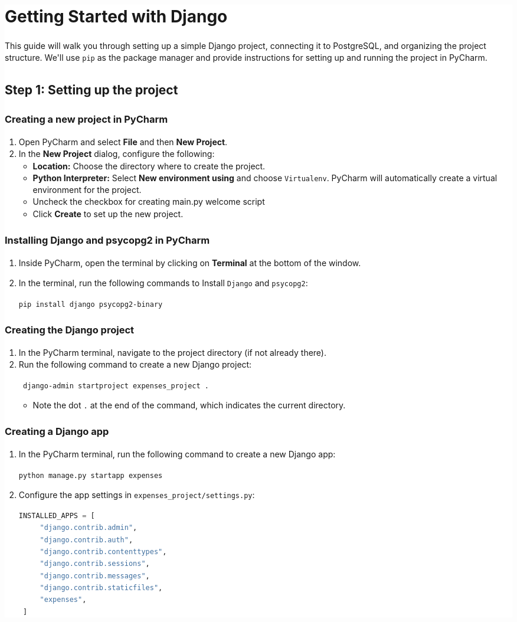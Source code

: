 # Getting Started with Django

This guide will walk you through setting up a simple Django project, connecting it to PostgreSQL, and organizing the project structure. We'll use `pip` as the package manager and provide instructions for setting up and running the project in PyCharm.

## Step 1: Setting up the project

### Creating a new project in PyCharm
1. Open PyCharm and select **File** and then **New Project**.
2. In the **New Project** dialog, configure the following:
   - **Location:** Choose the directory where to create the project.
   - **Python Interpreter:** Select **New environment using** and choose `Virtualenv`. PyCharm will automatically create a virtual environment for the project.
   - Uncheck the checkbox for creating main.py welcome script
   - Click **Create** to set up the new project.

### Installing Django and psycopg2 in PyCharm
1. Inside PyCharm, open the terminal by clicking on **Terminal** at the bottom of the window.

2. In the terminal, run the following commands to Install `Django` and `psycopg2`:
     ```bash
     pip install django psycopg2-binary
     ```

### Creating the Django project
1. In the PyCharm terminal, navigate to the project directory (if not already there).
2. Run the following command to create a new Django project:
   ```bash
    django-admin startproject expenses_project .
   ```
   - Note the dot `.` at the end of the command, which indicates the current directory.

### Creating a Django app
1. In the PyCharm terminal, run the following command to create a new Django app:
   ```bash
   python manage.py startapp expenses
   ```
2. Configure the app settings in `expenses_project/settings.py`:
   ```python
   INSTALLED_APPS = [
        "django.contrib.admin",
        "django.contrib.auth",
        "django.contrib.contenttypes",
        "django.contrib.sessions",
        "django.contrib.messages",
        "django.contrib.staticfiles",
        "expenses",
    ]
   ```
